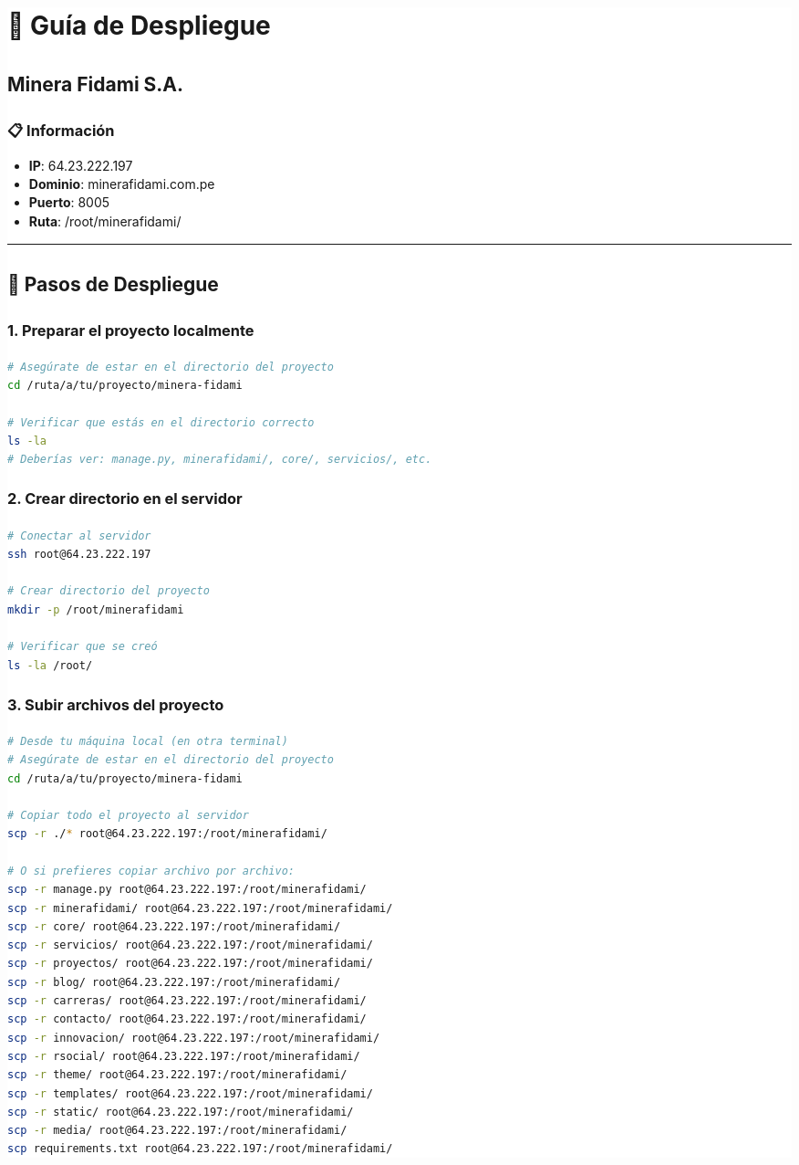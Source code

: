# 🚀 Guía de Despliegue
## Minera Fidami S.A.

### 📋 Información
- **IP**: 64.23.222.197
- **Dominio**: minerafidami.com.pe
- **Puerto**: 8005
- **Ruta**: /root/minerafidami/

---

## 🔧 Pasos de Despliegue

### 1. Preparar el proyecto localmente
```bash
# Asegúrate de estar en el directorio del proyecto
cd /ruta/a/tu/proyecto/minera-fidami

# Verificar que estás en el directorio correcto
ls -la
# Deberías ver: manage.py, minerafidami/, core/, servicios/, etc.
```

### 2. Crear directorio en el servidor
```bash
# Conectar al servidor
ssh root@64.23.222.197

# Crear directorio del proyecto
mkdir -p /root/minerafidami

# Verificar que se creó
ls -la /root/
```

### 3. Subir archivos del proyecto
```bash
# Desde tu máquina local (en otra terminal)
# Asegúrate de estar en el directorio del proyecto
cd /ruta/a/tu/proyecto/minera-fidami

# Copiar todo el proyecto al servidor
scp -r ./* root@64.23.222.197:/root/minerafidami/

# O si prefieres copiar archivo por archivo:
scp -r manage.py root@64.23.222.197:/root/minerafidami/
scp -r minerafidami/ root@64.23.222.197:/root/minerafidami/
scp -r core/ root@64.23.222.197:/root/minerafidami/
scp -r servicios/ root@64.23.222.197:/root/minerafidami/
scp -r proyectos/ root@64.23.222.197:/root/minerafidami/
scp -r blog/ root@64.23.222.197:/root/minerafidami/
scp -r carreras/ root@64.23.222.197:/root/minerafidami/
scp -r contacto/ root@64.23.222.197:/root/minerafidami/
scp -r innovacion/ root@64.23.222.197:/root/minerafidami/
scp -r rsocial/ root@64.23.222.197:/root/minerafidami/
scp -r theme/ root@64.23.222.197:/root/minerafidami/
scp -r templates/ root@64.23.222.197:/root/minerafidami/
scp -r static/ root@64.23.222.197:/root/minerafidami/
scp -r media/ root@64.23.222.197:/root/minerafidami/
scp requirements.txt root@64.23.222.197:/root/minerafidami/
```
